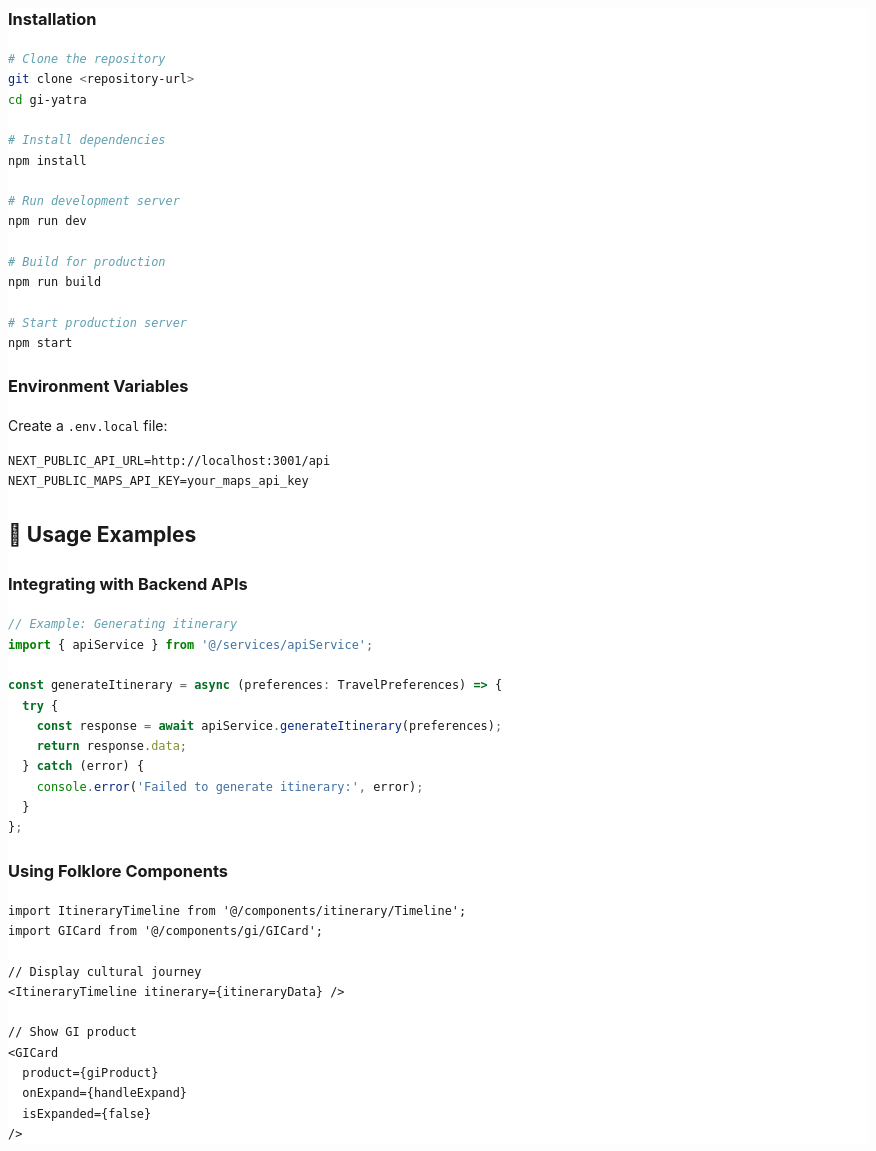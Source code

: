 ### Installation
```bash
# Clone the repository
git clone <repository-url>
cd gi-yatra

# Install dependencies
npm install

# Run development server
npm run dev

# Build for production
npm run build

# Start production server
npm start
```

### Environment Variables
Create a `.env.local` file:
```env
NEXT_PUBLIC_API_URL=http://localhost:3001/api
NEXT_PUBLIC_MAPS_API_KEY=your_maps_api_key
```

## 🎯 Usage Examples

### Integrating with Backend APIs
```typescript
// Example: Generating itinerary
import { apiService } from '@/services/apiService';

const generateItinerary = async (preferences: TravelPreferences) => {
  try {
    const response = await apiService.generateItinerary(preferences);
    return response.data;
  } catch (error) {
    console.error('Failed to generate itinerary:', error);
  }
};
```

### Using Folklore Components
```tsx
import ItineraryTimeline from '@/components/itinerary/Timeline';
import GICard from '@/components/gi/GICard';

// Display cultural journey
<ItineraryTimeline itinerary={itineraryData} />

// Show GI product
<GICard 
  product={giProduct}
  onExpand={handleExpand}
  isExpanded={false}
/>
```
